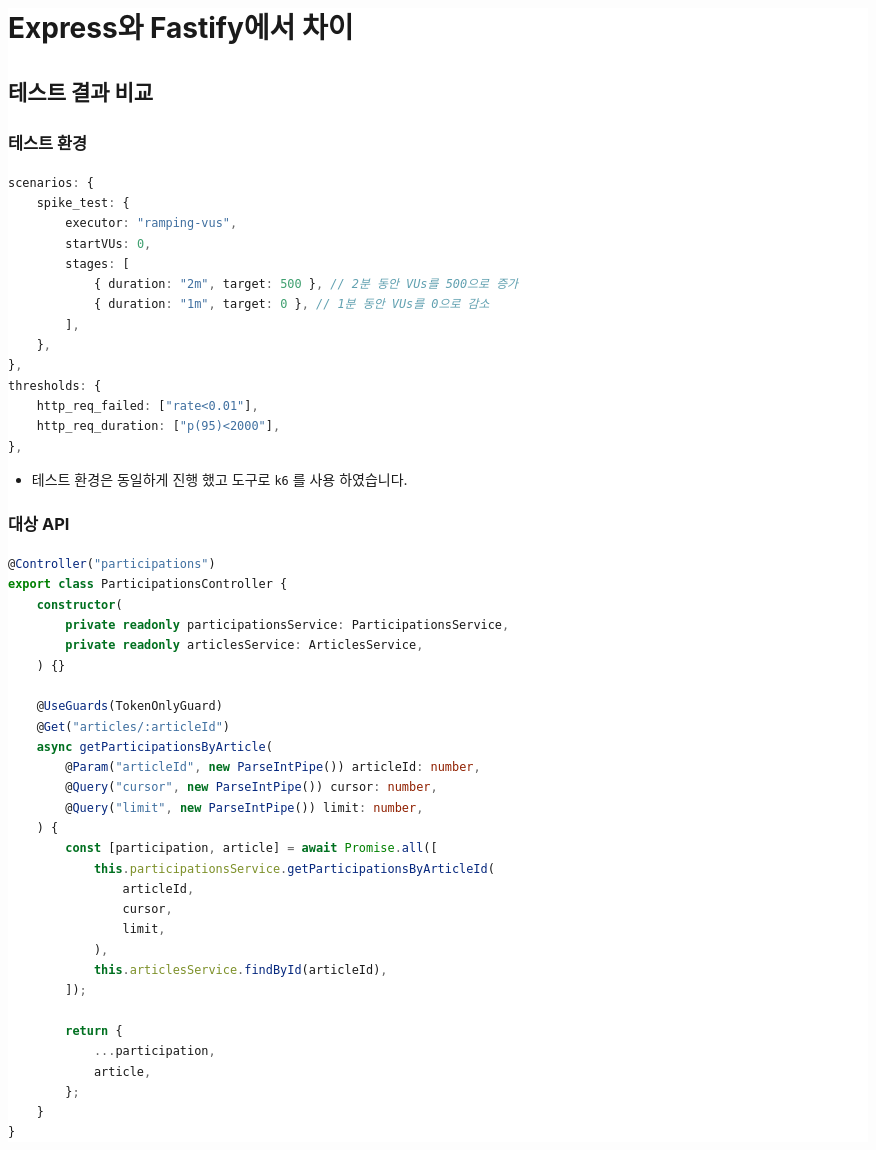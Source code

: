 # Express와 Fastify에서 차이

## 테스트 결과 비교

### 테스트 환경

```ts
scenarios: {
	spike_test: {
		executor: "ramping-vus",
		startVUs: 0,
		stages: [
			{ duration: "2m", target: 500 }, // 2분 동안 VUs를 500으로 증가
			{ duration: "1m", target: 0 }, // 1분 동안 VUs를 0으로 감소
		],
	},
},
thresholds: {
	http_req_failed: ["rate<0.01"],
	http_req_duration: ["p(95)<2000"],
},
```

- 테스트 환경은 동일하게 진행 했고 도구로 `k6` 를 사용 하였습니다.

### 대상 API

```ts
@Controller("participations")
export class ParticipationsController {
    constructor(
        private readonly participationsService: ParticipationsService,
        private readonly articlesService: ArticlesService,
    ) {}

    @UseGuards(TokenOnlyGuard)
    @Get("articles/:articleId")
    async getParticipationsByArticle(
        @Param("articleId", new ParseIntPipe()) articleId: number,
        @Query("cursor", new ParseIntPipe()) cursor: number,
        @Query("limit", new ParseIntPipe()) limit: number,
    ) {
        const [participation, article] = await Promise.all([
            this.participationsService.getParticipationsByArticleId(
                articleId,
                cursor,
                limit,
            ),
            this.articlesService.findById(articleId),
        ]);

        return {
            ...participation,
            article,
        };
    }
}
```

